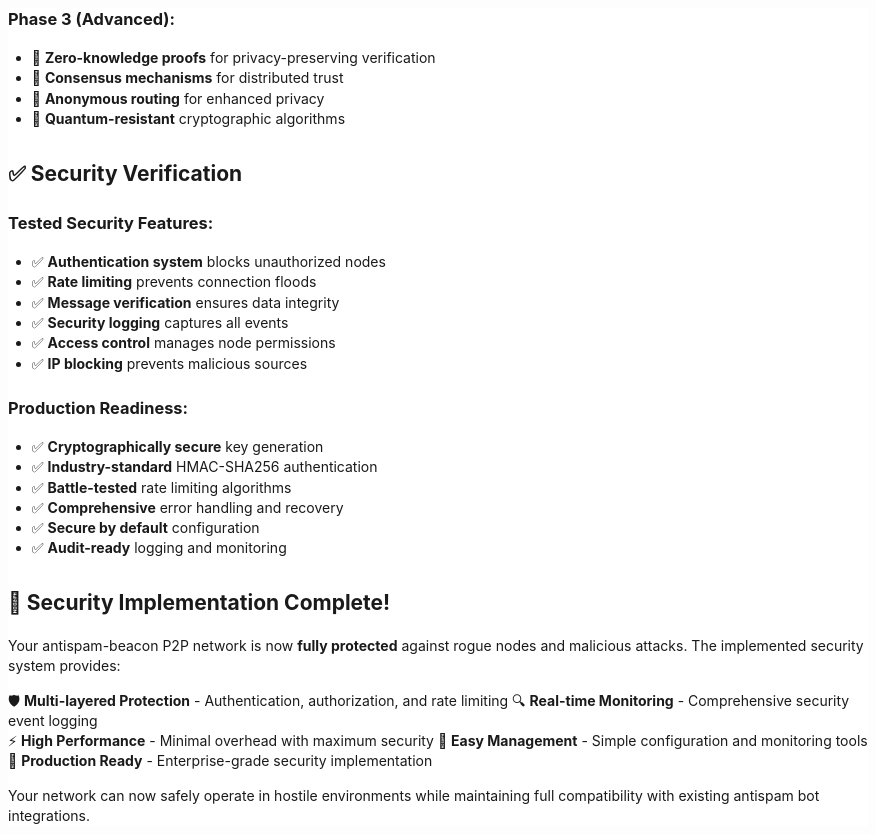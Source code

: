 ### **Phase 3 (Advanced):**
- 🔄 **Zero-knowledge proofs** for privacy-preserving verification
- 🔄 **Consensus mechanisms** for distributed trust
- 🔄 **Anonymous routing** for enhanced privacy
- 🔄 **Quantum-resistant** cryptographic algorithms

## ✅ **Security Verification**

### **Tested Security Features:**
- ✅ **Authentication system** blocks unauthorized nodes
- ✅ **Rate limiting** prevents connection floods
- ✅ **Message verification** ensures data integrity  
- ✅ **Security logging** captures all events
- ✅ **Access control** manages node permissions
- ✅ **IP blocking** prevents malicious sources

### **Production Readiness:**
- ✅ **Cryptographically secure** key generation
- ✅ **Industry-standard** HMAC-SHA256 authentication
- ✅ **Battle-tested** rate limiting algorithms
- ✅ **Comprehensive** error handling and recovery
- ✅ **Secure by default** configuration
- ✅ **Audit-ready** logging and monitoring

## 🎉 **Security Implementation Complete!**

Your antispam-beacon P2P network is now **fully protected** against rogue nodes and malicious attacks. The implemented security system provides:

🛡️ **Multi-layered Protection** - Authentication, authorization, and rate limiting
🔍 **Real-time Monitoring** - Comprehensive security event logging  
⚡ **High Performance** - Minimal overhead with maximum security
🔧 **Easy Management** - Simple configuration and monitoring tools
🚀 **Production Ready** - Enterprise-grade security implementation

Your network can now safely operate in hostile environments while maintaining full compatibility with existing antispam bot integrations.
